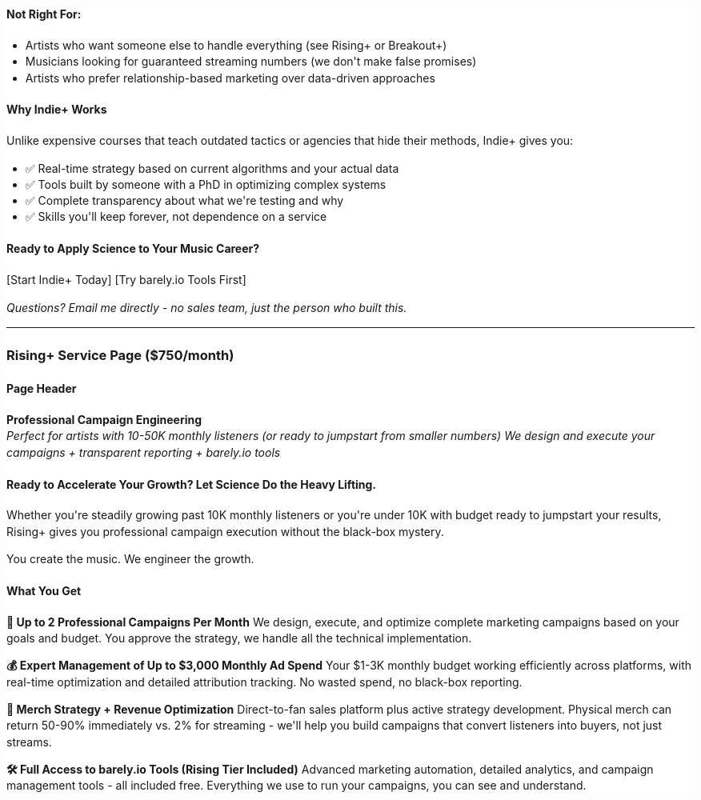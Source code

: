 #### Not Right For:
- Artists who want someone else to handle everything (see Rising+ or Breakout+)
- Musicians looking for guaranteed streaming numbers (we don't make false promises)
- Artists who prefer relationship-based marketing over data-driven approaches

#### Why Indie+ Works

Unlike expensive courses that teach outdated tactics or agencies that hide their methods, Indie+ gives you:
- ✅ Real-time strategy based on current algorithms and your actual data
- ✅ Tools built by someone with a PhD in optimizing complex systems
- ✅ Complete transparency about what we're testing and why
- ✅ Skills you'll keep forever, not dependence on a service

#### Ready to Apply Science to Your Music Career?

[Start Indie+ Today] [Try barely.io Tools First]

*Questions? Email me directly - no sales team, just the person who built this.*

---

### Rising+ Service Page ($750/month)

#### Page Header
**Professional Campaign Engineering**  
*Perfect for artists with 10-50K monthly listeners (or ready to jumpstart from smaller numbers)*
*We design and execute your campaigns + transparent reporting + barely.io tools*

#### Ready to Accelerate Your Growth? Let Science Do the Heavy Lifting.

Whether you're steadily growing past 10K monthly listeners or you're under 10K with budget ready to jumpstart your results, Rising+ gives you professional campaign execution without the black-box mystery.

You create the music. We engineer the growth.

#### What You Get
**🚀 Up to 2 Professional Campaigns Per Month**
We design, execute, and optimize complete marketing campaigns based on your goals and budget. You approve the strategy, we handle all the technical implementation.

**💰 Expert Management of Up to $3,000 Monthly Ad Spend**
Your $1-3K monthly budget working efficiently across platforms, with real-time optimization and detailed attribution tracking. No wasted spend, no black-box reporting.

**🛒 Merch Strategy + Revenue Optimization**
Direct-to-fan sales platform plus active strategy development. Physical merch can return 50-90% immediately vs. 2% for streaming - we'll help you build campaigns that convert listeners into buyers, not just streams.

**🛠️ Full Access to barely.io Tools (Rising Tier Included)**
Advanced marketing automation, detailed analytics, and campaign management tools - all included free. Everything we use to run your campaigns, you can see and understand.
